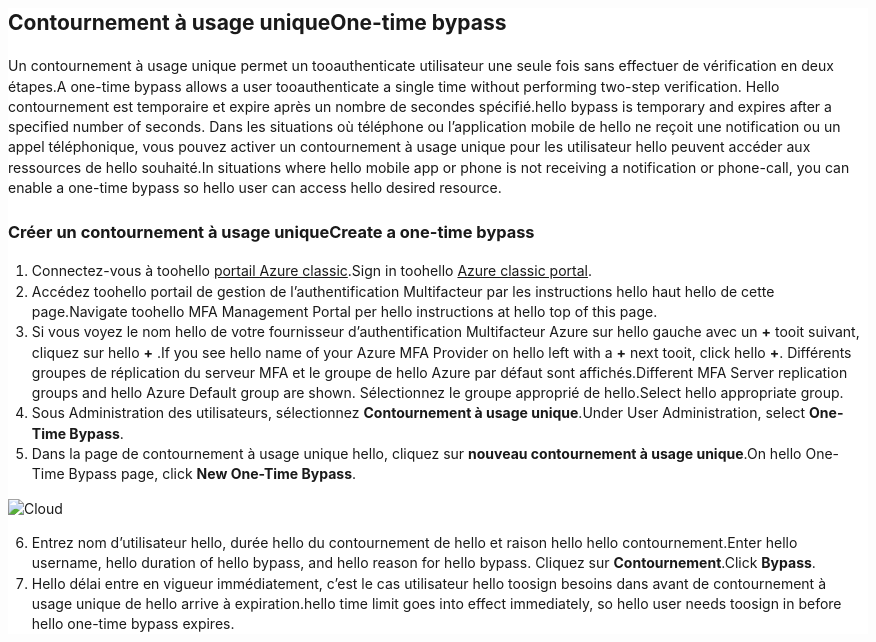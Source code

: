 ## <a name="one-time-bypass"></a><span data-ttu-id="0f27d-183">Contournement à usage unique</span><span class="sxs-lookup"><span data-stu-id="0f27d-183">One-time bypass</span></span>
<span data-ttu-id="0f27d-184">Un contournement à usage unique permet un tooauthenticate utilisateur une seule fois sans effectuer de vérification en deux étapes.</span><span class="sxs-lookup"><span data-stu-id="0f27d-184">A one-time bypass allows a user tooauthenticate a single time without performing two-step verification.</span></span> <span data-ttu-id="0f27d-185">Hello contournement est temporaire et expire après un nombre de secondes spécifié.</span><span class="sxs-lookup"><span data-stu-id="0f27d-185">hello bypass is temporary and expires after a specified number of seconds.</span></span> <span data-ttu-id="0f27d-186">Dans les situations où téléphone ou l’application mobile de hello ne reçoit une notification ou un appel téléphonique, vous pouvez activer un contournement à usage unique pour les utilisateur hello peuvent accéder aux ressources de hello souhaité.</span><span class="sxs-lookup"><span data-stu-id="0f27d-186">In situations where hello mobile app or phone is not receiving a notification or phone-call, you can enable a one-time bypass so hello user can access hello desired resource.</span></span>

### <a name="create-a-one-time-bypass"></a><span data-ttu-id="0f27d-187">Créer un contournement à usage unique</span><span class="sxs-lookup"><span data-stu-id="0f27d-187">Create a one-time bypass</span></span>
1. <span data-ttu-id="0f27d-188">Connectez-vous à toohello [portail Azure classic](https://manage.windowsazure.com).</span><span class="sxs-lookup"><span data-stu-id="0f27d-188">Sign in toohello [Azure classic portal](https://manage.windowsazure.com).</span></span>
2. <span data-ttu-id="0f27d-189">Accédez toohello portail de gestion de l’authentification Multifacteur par les instructions hello haut hello de cette page.</span><span class="sxs-lookup"><span data-stu-id="0f27d-189">Navigate toohello MFA Management Portal per hello instructions at hello top of this page.</span></span>
3. <span data-ttu-id="0f27d-190">Si vous voyez le nom hello de votre fournisseur d’authentification Multifacteur Azure sur hello gauche avec un  **+**  tooit suivant, cliquez sur hello  **+** .</span><span class="sxs-lookup"><span data-stu-id="0f27d-190">If you see hello name of your Azure MFA Provider on hello left with a **+** next tooit, click hello **+**.</span></span> <span data-ttu-id="0f27d-191">Différents groupes de réplication du serveur MFA et le groupe de hello Azure par défaut sont affichés.</span><span class="sxs-lookup"><span data-stu-id="0f27d-191">Different MFA Server replication groups and hello Azure Default group are shown.</span></span> <span data-ttu-id="0f27d-192">Sélectionnez le groupe approprié de hello.</span><span class="sxs-lookup"><span data-stu-id="0f27d-192">Select hello appropriate group.</span></span>
4. <span data-ttu-id="0f27d-193">Sous Administration des utilisateurs, sélectionnez **Contournement à usage unique**.</span><span class="sxs-lookup"><span data-stu-id="0f27d-193">Under User Administration, select **One-Time Bypass**.</span></span>
5. <span data-ttu-id="0f27d-194">Dans la page de contournement à usage unique hello, cliquez sur **nouveau contournement à usage unique**.</span><span class="sxs-lookup"><span data-stu-id="0f27d-194">On hello One-Time Bypass page, click **New One-Time Bypass**.</span></span>

  ![Cloud](./media/multi-factor-authentication-whats-next/create1.png)

6. <span data-ttu-id="0f27d-196">Entrez nom d’utilisateur hello, durée hello du contournement de hello et raison hello hello contournement.</span><span class="sxs-lookup"><span data-stu-id="0f27d-196">Enter hello username, hello duration of hello bypass, and hello reason for hello bypass.</span></span> <span data-ttu-id="0f27d-197">Cliquez sur **Contournement**.</span><span class="sxs-lookup"><span data-stu-id="0f27d-197">Click **Bypass**.</span></span>
7. <span data-ttu-id="0f27d-198">Hello délai entre en vigueur immédiatement, c’est le cas utilisateur hello toosign besoins dans avant de contournement à usage unique de hello arrive à expiration.</span><span class="sxs-lookup"><span data-stu-id="0f27d-198">hello time limit goes into effect immediately, so hello user needs toosign in before hello one-time bypass expires.</span></span> 
